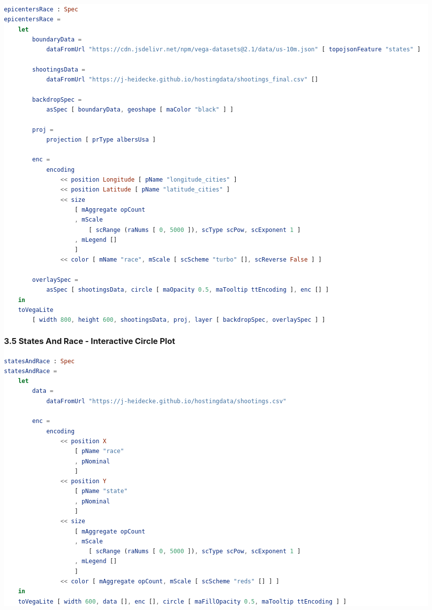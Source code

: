 ```elm {v l interactive}
epicentersRace : Spec
epicentersRace =
    let
        boundaryData =
            dataFromUrl "https://cdn.jsdelivr.net/npm/vega-datasets@2.1/data/us-10m.json" [ topojsonFeature "states" ]

        shootingsData =
            dataFromUrl "https://j-heidecke.github.io/hostingdata/shootings_final.csv" []

        backdropSpec =
            asSpec [ boundaryData, geoshape [ maColor "black" ] ]

        proj =
            projection [ prType albersUsa ]

        enc =
            encoding
                << position Longitude [ pName "longitude_cities" ]
                << position Latitude [ pName "latitude_cities" ]
                << size
                    [ mAggregate opCount
                    , mScale
                        [ scRange (raNums [ 0, 5000 ]), scType scPow, scExponent 1 ]
                    , mLegend []
                    ]
                << color [ mName "race", mScale [ scScheme "turbo" [], scReverse False ] ]

        overlaySpec =
            asSpec [ shootingsData, circle [ maOpacity 0.5, maTooltip ttEncoding ], enc [] ]
    in
    toVegaLite
        [ width 800, height 600, shootingsData, proj, layer [ backdropSpec, overlaySpec ] ]
```

### 3.5 States And Race - Interactive Circle Plot

```elm {l v interactive}
statesAndRace : Spec
statesAndRace =
    let
        data =
            dataFromUrl "https://j-heidecke.github.io/hostingdata/shootings.csv"

        enc =
            encoding
                << position X
                    [ pName "race"
                    , pNominal
                    ]
                << position Y
                    [ pName "state"
                    , pNominal
                    ]
                << size
                    [ mAggregate opCount
                    , mScale
                        [ scRange (raNums [ 0, 5000 ]), scType scPow, scExponent 1 ]
                    , mLegend []
                    ]
                << color [ mAggregate opCount, mScale [ scScheme "reds" [] ] ]
    in
    toVegaLite [ width 600, data [], enc [], circle [ maFillOpacity 0.5, maTooltip ttEncoding ] ]
```